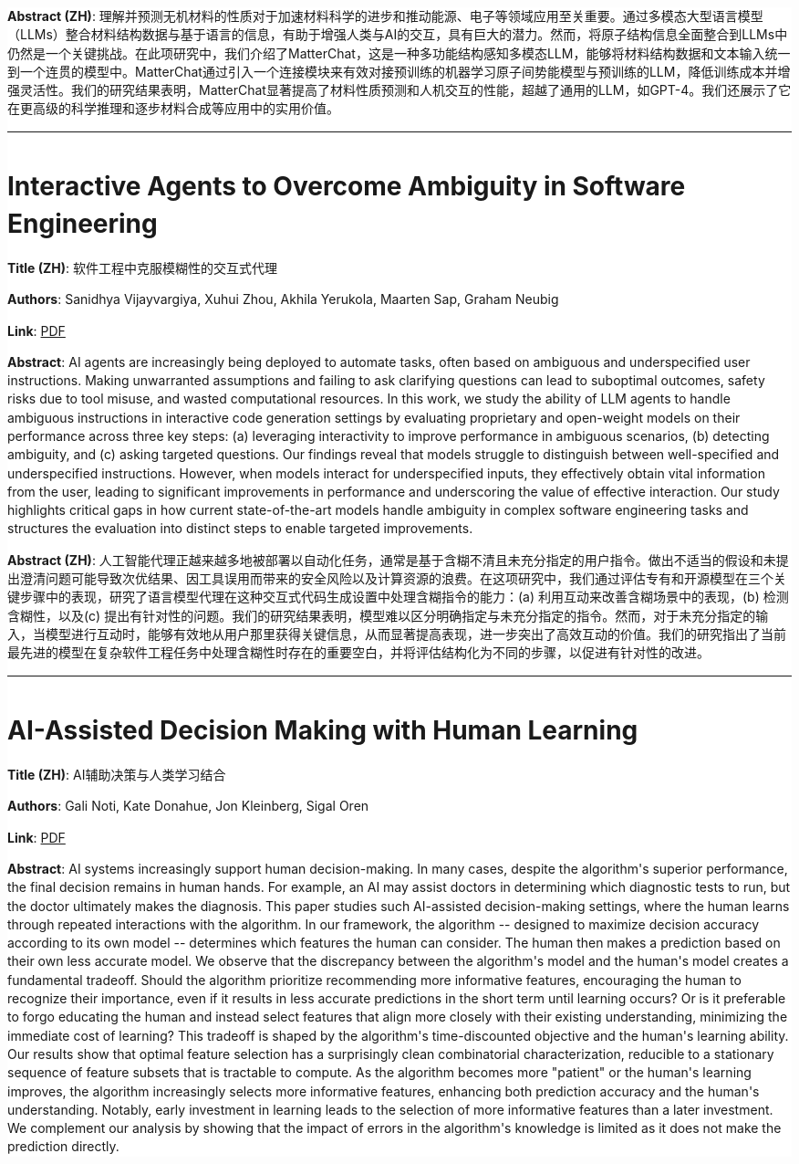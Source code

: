**Abstract (ZH)**: 理解并预测无机材料的性质对于加速材料科学的进步和推动能源、电子等领域应用至关重要。通过多模态大型语言模型（LLMs）整合材料结构数据与基于语言的信息，有助于增强人类与AI的交互，具有巨大的潜力。然而，将原子结构信息全面整合到LLMs中仍然是一个关键挑战。在此项研究中，我们介绍了MatterChat，这是一种多功能结构感知多模态LLM，能够将材料结构数据和文本输入统一到一个连贯的模型中。MatterChat通过引入一个连接模块来有效对接预训练的机器学习原子间势能模型与预训练的LLM，降低训练成本并增强灵活性。我们的研究结果表明，MatterChat显著提高了材料性质预测和人机交互的性能，超越了通用的LLM，如GPT-4。我们还展示了它在更高级的科学推理和逐步材料合成等应用中的实用价值。 

---
# Interactive Agents to Overcome Ambiguity in Software Engineering 

**Title (ZH)**: 软件工程中克服模糊性的交互式代理 

**Authors**: Sanidhya Vijayvargiya, Xuhui Zhou, Akhila Yerukola, Maarten Sap, Graham Neubig  

**Link**: [PDF](https://arxiv.org/pdf/2502.13069)  

**Abstract**: AI agents are increasingly being deployed to automate tasks, often based on ambiguous and underspecified user instructions. Making unwarranted assumptions and failing to ask clarifying questions can lead to suboptimal outcomes, safety risks due to tool misuse, and wasted computational resources. In this work, we study the ability of LLM agents to handle ambiguous instructions in interactive code generation settings by evaluating proprietary and open-weight models on their performance across three key steps: (a) leveraging interactivity to improve performance in ambiguous scenarios, (b) detecting ambiguity, and (c) asking targeted questions. Our findings reveal that models struggle to distinguish between well-specified and underspecified instructions. However, when models interact for underspecified inputs, they effectively obtain vital information from the user, leading to significant improvements in performance and underscoring the value of effective interaction. Our study highlights critical gaps in how current state-of-the-art models handle ambiguity in complex software engineering tasks and structures the evaluation into distinct steps to enable targeted improvements. 

**Abstract (ZH)**: 人工智能代理正越来越多地被部署以自动化任务，通常是基于含糊不清且未充分指定的用户指令。做出不适当的假设和未提出澄清问题可能导致次优结果、因工具误用而带来的安全风险以及计算资源的浪费。在这项研究中，我们通过评估专有和开源模型在三个关键步骤中的表现，研究了语言模型代理在这种交互式代码生成设置中处理含糊指令的能力：(a) 利用互动来改善含糊场景中的表现，(b) 检测含糊性，以及(c) 提出有针对性的问题。我们的研究结果表明，模型难以区分明确指定与未充分指定的指令。然而，对于未充分指定的输入，当模型进行互动时，能够有效地从用户那里获得关键信息，从而显著提高表现，进一步突出了高效互动的价值。我们的研究指出了当前最先进的模型在复杂软件工程任务中处理含糊性时存在的重要空白，并将评估结构化为不同的步骤，以促进有针对性的改进。 

---
# AI-Assisted Decision Making with Human Learning 

**Title (ZH)**: AI辅助决策与人类学习结合 

**Authors**: Gali Noti, Kate Donahue, Jon Kleinberg, Sigal Oren  

**Link**: [PDF](https://arxiv.org/pdf/2502.13062)  

**Abstract**: AI systems increasingly support human decision-making. In many cases, despite the algorithm's superior performance, the final decision remains in human hands. For example, an AI may assist doctors in determining which diagnostic tests to run, but the doctor ultimately makes the diagnosis. This paper studies such AI-assisted decision-making settings, where the human learns through repeated interactions with the algorithm. In our framework, the algorithm -- designed to maximize decision accuracy according to its own model -- determines which features the human can consider. The human then makes a prediction based on their own less accurate model. We observe that the discrepancy between the algorithm's model and the human's model creates a fundamental tradeoff. Should the algorithm prioritize recommending more informative features, encouraging the human to recognize their importance, even if it results in less accurate predictions in the short term until learning occurs? Or is it preferable to forgo educating the human and instead select features that align more closely with their existing understanding, minimizing the immediate cost of learning? This tradeoff is shaped by the algorithm's time-discounted objective and the human's learning ability. Our results show that optimal feature selection has a surprisingly clean combinatorial characterization, reducible to a stationary sequence of feature subsets that is tractable to compute. As the algorithm becomes more "patient" or the human's learning improves, the algorithm increasingly selects more informative features, enhancing both prediction accuracy and the human's understanding. Notably, early investment in learning leads to the selection of more informative features than a later investment. We complement our analysis by showing that the impact of errors in the algorithm's knowledge is limited as it does not make the prediction directly. 
